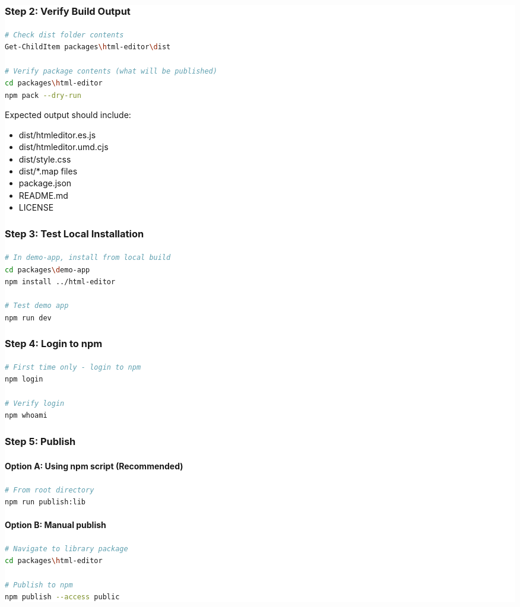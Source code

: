 ### Step 2: Verify Build Output

```bash
# Check dist folder contents
Get-ChildItem packages\html-editor\dist

# Verify package contents (what will be published)
cd packages\html-editor
npm pack --dry-run
```

Expected output should include:
- dist/htmleditor.es.js
- dist/htmleditor.umd.cjs
- dist/style.css
- dist/*.map files
- package.json
- README.md
- LICENSE

### Step 3: Test Local Installation

```bash
# In demo-app, install from local build
cd packages\demo-app
npm install ../html-editor

# Test demo app
npm run dev
```

### Step 4: Login to npm

```bash
# First time only - login to npm
npm login

# Verify login
npm whoami
```

### Step 5: Publish

#### Option A: Using npm script (Recommended)
```bash
# From root directory
npm run publish:lib
```

#### Option B: Manual publish
```bash
# Navigate to library package
cd packages\html-editor

# Publish to npm
npm publish --access public
```
